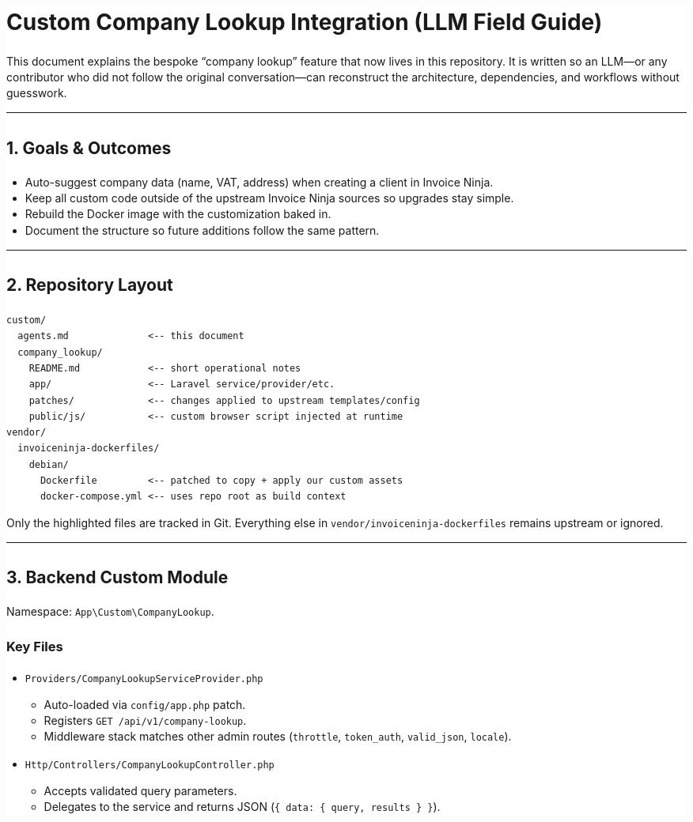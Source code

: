 # Custom Company Lookup Integration (LLM Field Guide)

This document explains the bespoke “company lookup” feature that now lives in this repository. It is written so an LLM—or any contributor who did not follow the original conversation—can reconstruct the architecture, dependencies, and workflows without guesswork.

---

## 1. Goals & Outcomes

- Auto-suggest company data (name, VAT, address) when creating a client in Invoice Ninja.
- Keep all custom code outside of the upstream Invoice Ninja sources so upgrades stay simple.
- Rebuild the Docker image with the customization baked in.
- Document the structure so future additions follow the same pattern.

---

## 2. Repository Layout

```
custom/
  agents.md              <-- this document
  company_lookup/
    README.md            <-- short operational notes
    app/                 <-- Laravel service/provider/etc.
    patches/             <-- changes applied to upstream templates/config
    public/js/           <-- custom browser script injected at runtime
vendor/
  invoiceninja-dockerfiles/
    debian/
      Dockerfile         <-- patched to copy + apply our custom assets
      docker-compose.yml <-- uses repo root as build context
```

Only the highlighted files are tracked in Git. Everything else in `vendor/invoiceninja-dockerfiles` remains upstream or ignored.

---

## 3. Backend Custom Module

Namespace: `App\Custom\CompanyLookup`.

### Key Files

- `Providers/CompanyLookupServiceProvider.php`
  - Auto-loaded via `config/app.php` patch.
  - Registers `GET /api/v1/company-lookup`.
  - Middleware stack matches other admin routes (`throttle`, `token_auth`, `valid_json`, `locale`).

- `Http/Controllers/CompanyLookupController.php`
  - Accepts validated query parameters.
  - Delegates to the service and returns JSON (`{ data: { query, results } }`).
